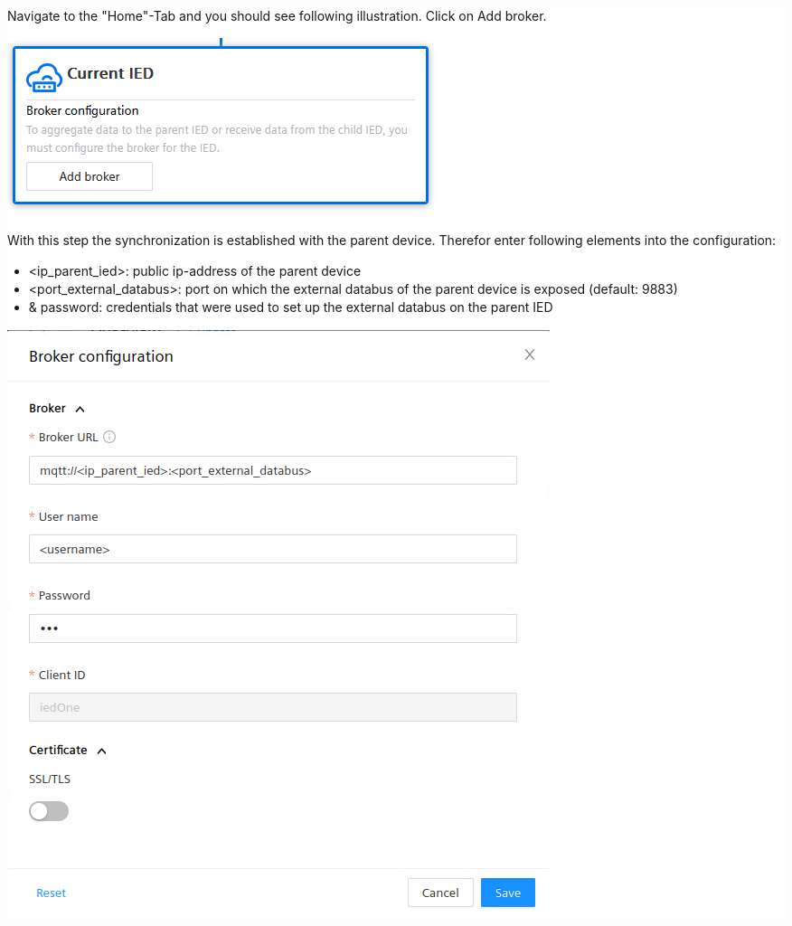 Navigate to the "Home"-Tab and you should see following illustration. Click on Add broker.

![iih_home_current_ied](docs/graphics/iih_home_current_ied.PNG)

With this step the synchronization is established with the parent device. Therefor enter following elements into the configuration:
- <ip_parent_ied>: public ip-address of the parent device
- <port_external_databus>: port on which the external databus of the parent device is exposed (default: 9883)
- <username> & password: credentials that were used to set up the external databus on the parent IED

![iih_home_broker_configuration](docs/graphics/iih_home_broker_configuration.PNG)
